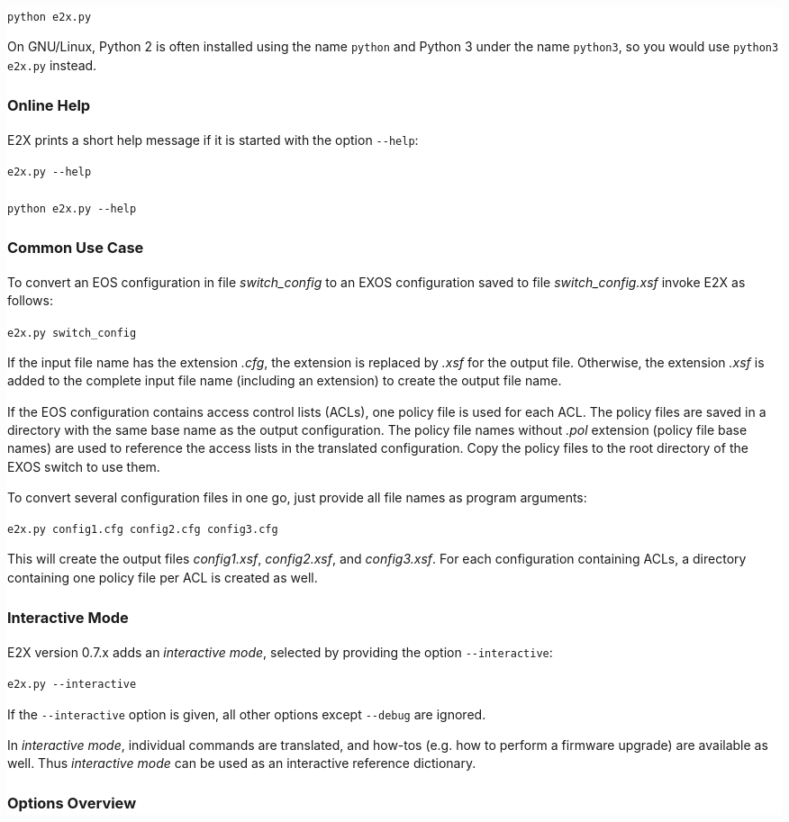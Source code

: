     python e2x.py

On GNU/Linux, Python 2 is often installed using the name `python` and
Python 3 under the name `python3`, so you would use `python3 e2x.py`
instead.

### Online Help

E2X prints a short help message if it is started with the option `--help`:

    e2x.py --help

    python e2x.py --help

### Common Use Case

To convert an EOS configuration in file *switch_config* to an EXOS
configuration saved to file *switch_config.xsf* invoke E2X as follows:

    e2x.py switch_config

If the input file name has the extension *.cfg*, the extension is replaced
by *.xsf* for the output file. Otherwise, the extension *.xsf* is added
to the complete input file name (including an extension) to create the
output file name.

If the EOS configuration contains access control lists (ACLs), one policy
file is used for each ACL. The policy files are saved in a directory
with the same base name as the output configuration. The policy file
names without *.pol* extension (policy file base names) are used to
reference the access lists in the translated configuration. Copy the
policy files to the root directory of the EXOS switch to use them.

To convert several configuration files in one go, just provide all file names
as program arguments:

    e2x.py config1.cfg config2.cfg config3.cfg

This will create the output files *config1.xsf*, *config2.xsf*, and
*config3.xsf*. For each configuration containing ACLs, a directory
containing one policy file per ACL is created as well.

### Interactive Mode

E2X version 0.7.x adds an *interactive mode*, selected by providing the
option `--interactive`:

    e2x.py --interactive

If the `--interactive` option is given, all other options except `--debug`
are ignored.

In *interactive mode*, individual commands are translated, and how-tos
(e.g. how to perform a firmware upgrade) are available as well. Thus
*interactive mode* can be used as an interactive reference dictionary.

### Options Overview
